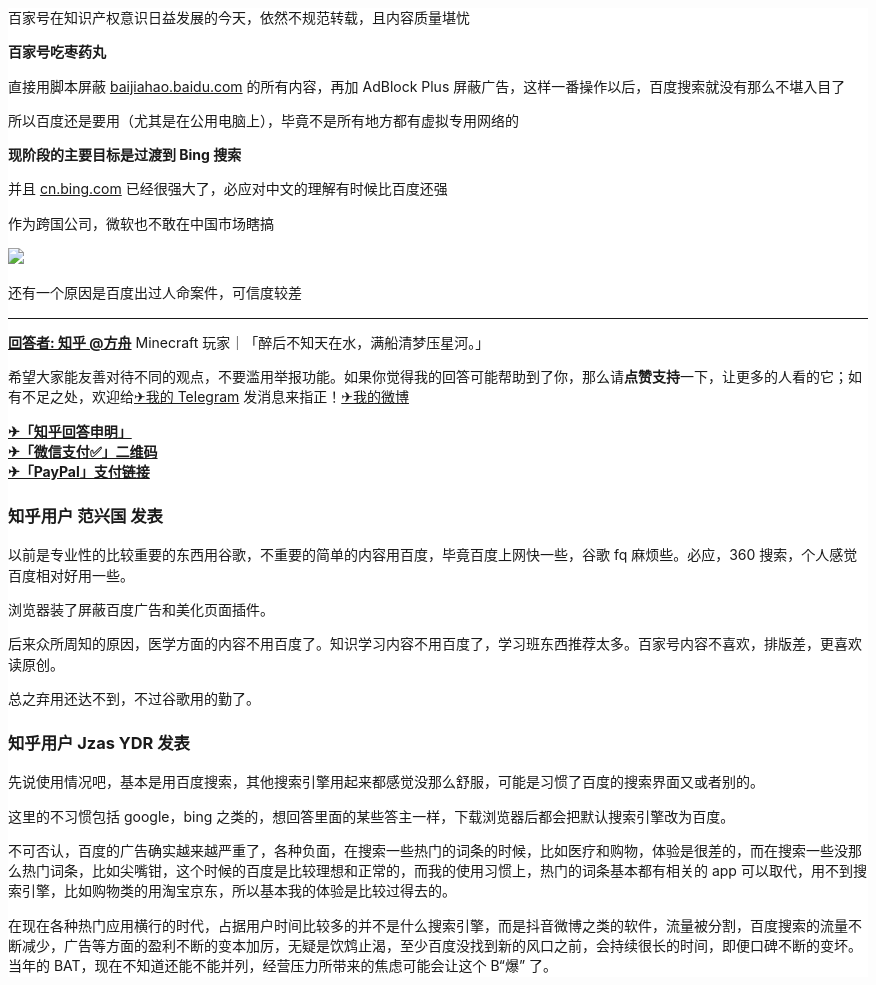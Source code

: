 百家号在知识产权意识日益发展的今天，依然不规范转载，且内容质量堪忧

**百家号吃枣药丸**

直接用脚本屏蔽 [baijiahao.baidu.com](https://link.zhihu.com/?target=http%3A//baijiahao.baidu.com) 的所有内容，再加 AdBlock Plus 屏蔽广告，这样一番操作以后，百度搜索就没有那么不堪入目了

所以百度还是要用（尤其是在公用电脑上），毕竟不是所有地方都有虚拟专用网络的

**现阶段的主要目标是过渡到 Bing 搜索**

并且 [cn.bing.com](https://link.zhihu.com/?target=http%3A//cn.bing.com) 已经很强大了，必应对中文的理解有时候比百度还强

作为跨国公司，微软也不敢在中国市场瞎搞

![](https://images.weserv.nl/?url=https%3A//pic1.zhimg.com/v2-ff3191cbc33438a8287881855426df46_r.jpg%3Fsource%3D1940ef5c)

还有一个原因是百度出过人命案件，可信度较差

* * *

**[回答者: 知乎 @方舟](https://link.zhihu.com/?target=http%3A//q.gs/EtoM9)** Minecraft 玩家｜「醉后不知天在水，满船清梦压星河。」

希望大家能友善对待不同的观点，不要滥用举报功能。如果你觉得我的回答可能帮助到了你，那么请**点赞支持**一下，让更多的人看的它；如有不足之处，欢迎给[✈我的 Telegram](https://link.zhihu.com/?target=http%3A//q.gs/EtoMJ) 发消息来指正！[✈我的微博](https://link.zhihu.com/?target=http%3A//q.gs/EtoMY)

**[✈「知乎回答申明」](https://link.zhihu.com/?target=http%3A//q.gs/EtoMa)**  
**[✈「微信支付✅」二维码](https://link.zhihu.com/?target=https%3A//bit.ly/ark-pay)**  
**[✈「PayPal」支付链接](https://link.zhihu.com/?target=https%3A//bit.ly/Pay4A)**
    
    
    
    
### 知乎用户 范兴国 发表
    
以前是专业性的比较重要的东西用谷歌，不重要的简单的内容用百度，毕竟百度上网快一些，谷歌 fq 麻烦些。必应，360 搜索，个人感觉百度相对好用一些。

浏览器装了屏蔽百度广告和美化页面插件。

后来众所周知的原因，医学方面的内容不用百度了。知识学习内容不用百度了，学习班东西推荐太多。百家号内容不喜欢，排版差，更喜欢读原创。

总之弃用还达不到，不过谷歌用的勤了。
    
    
    
    
### 知乎用户 Jzas YDR 发表
    
先说使用情况吧，基本是用百度搜索，其他搜索引擎用起来都感觉没那么舒服，可能是习惯了百度的搜索界面又或者别的。

这里的不习惯包括 google，bing 之类的，想回答里面的某些答主一样，下载浏览器后都会把默认搜索引擎改为百度。

不可否认，百度的广告确实越来越严重了，各种负面，在搜索一些热门的词条的时候，比如医疗和购物，体验是很差的，而在搜索一些没那么热门词条，比如尖嘴钳，这个时候的百度是比较理想和正常的，而我的使用习惯上，热门的词条基本都有相关的 app 可以取代，用不到搜索引擎，比如购物类的用淘宝京东，所以基本我的体验是比较过得去的。

在现在各种热门应用横行的时代，占据用户时间比较多的并不是什么搜索引擎，而是抖音微博之类的软件，流量被分割，百度搜索的流量不断减少，广告等方面的盈利不断的变本加厉，无疑是饮鸩止渴，至少百度没找到新的风口之前，会持续很长的时间，即便口碑不断的变坏。当年的 BAT，现在不知道还能不能并列，经营压力所带来的焦虑可能会让这个 B“爆” 了。
    
    
    
    